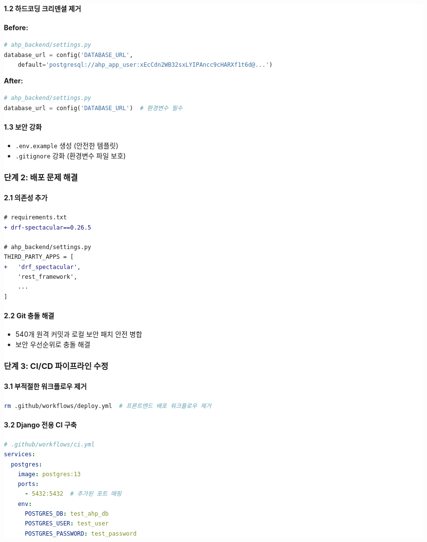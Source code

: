 #### 1.2 하드코딩 크리덴셜 제거
**Before:**
```python
# ahp_backend/settings.py
database_url = config('DATABASE_URL', 
    default='postgresql://ahp_app_user:xEcCdn2WB32sxLYIPAncc9cHARXf1t6d@...')
```

**After:**
```python
# ahp_backend/settings.py  
database_url = config('DATABASE_URL')  # 환경변수 필수
```

#### 1.3 보안 강화
- `.env.example` 생성 (안전한 템플릿)
- `.gitignore` 강화 (환경변수 파일 보호)

### **단계 2: 배포 문제 해결**

#### 2.1 의존성 추가
```diff
# requirements.txt
+ drf-spectacular==0.26.5

# ahp_backend/settings.py
THIRD_PARTY_APPS = [
+   'drf_spectacular',
    'rest_framework',
    ...
]
```

#### 2.2 Git 충돌 해결
- 540개 원격 커밋과 로컬 보안 패치 안전 병합
- 보안 우선순위로 충돌 해결

### **단계 3: CI/CD 파이프라인 수정**

#### 3.1 부적절한 워크플로우 제거
```bash
rm .github/workflows/deploy.yml  # 프론트엔드 배포 워크플로우 제거
```

#### 3.2 Django 전용 CI 구축
```yaml
# .github/workflows/ci.yml
services:
  postgres:
    image: postgres:13
    ports:
      - 5432:5432  # 추가된 포트 매핑
    env:
      POSTGRES_DB: test_ahp_db
      POSTGRES_USER: test_user  
      POSTGRES_PASSWORD: test_password
```
